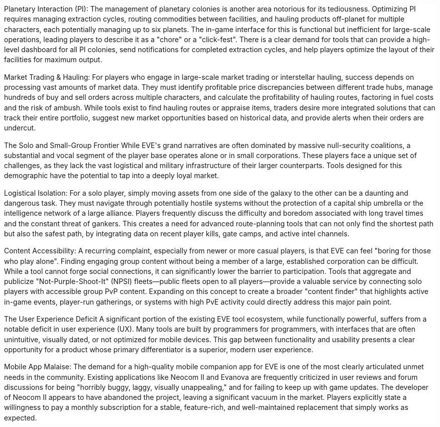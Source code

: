 Planetary Interaction (PI): The management of planetary colonies is another area notorious for its tediousness. Optimizing PI requires managing extraction cycles, routing commodities between facilities, and hauling products off-planet for multiple characters, each potentially managing up to six planets. The in-game interface for this is functional but inefficient for large-scale operations, leading players to describe it as a "chore" or a "click-fest". There is a clear demand for tools that can provide a high-level dashboard for all PI colonies, send notifications for completed extraction cycles, and help players optimize the layout of their facilities for maximum output.   

Market Trading & Hauling: For players who engage in large-scale market trading or interstellar hauling, success depends on processing vast amounts of market data. They must identify profitable price discrepancies between different trade hubs, manage hundreds of buy and sell orders across multiple characters, and calculate the profitability of hauling routes, factoring in fuel costs and the risk of ambush. While tools exist to find hauling routes or appraise items, traders desire more integrated solutions that can track their entire portfolio, suggest new market opportunities based on historical data, and provide alerts when their orders are undercut.   

The Solo and Small-Group Frontier
While EVE's grand narratives are often dominated by massive null-security coalitions, a substantial and vocal segment of the player base operates alone or in small corporations. These players face a unique set of challenges, as they lack the vast logistical and military infrastructure of their larger counterparts. Tools designed for this demographic have the potential to tap into a deeply loyal market.

Logistical Isolation: For a solo player, simply moving assets from one side of the galaxy to the other can be a daunting and dangerous task. They must navigate through potentially hostile systems without the protection of a capital ship umbrella or the intelligence network of a large alliance. Players frequently discuss the difficulty and boredom associated with long travel times and the constant threat of gankers. This creates a need for advanced route-planning tools that can not only find the shortest path but also the safest path, by integrating data on recent player kills, gate camps, and active intel channels.   

Content Accessibility: A recurring complaint, especially from newer or more casual players, is that EVE can feel "boring for those who play alone". Finding engaging group content without being a member of a large, established corporation can be difficult. While a tool cannot forge social connections, it can significantly lower the barrier to participation. Tools that aggregate and publicize "Not-Purple-Shoot-It" (NPSI) fleets—public fleets open to all players—provide a valuable service by connecting solo players with accessible group PvP content. Expanding on this concept to create a broader "content finder" that highlights active in-game events, player-run gatherings, or systems with high PvE activity could directly address this major pain point.   

The User Experience Deficit
A significant portion of the existing EVE tool ecosystem, while functionally powerful, suffers from a notable deficit in user experience (UX). Many tools are built by programmers for programmers, with interfaces that are often unintuitive, visually dated, or not optimized for mobile devices. This gap between functionality and usability presents a clear opportunity for a product whose primary differentiator is a superior, modern user experience.

Mobile App Malaise: The demand for a high-quality mobile companion app for EVE is one of the most clearly articulated unmet needs in the community. Existing applications like Neocom II and Evanova are frequently criticized in user reviews and forum discussions for being "horribly buggy, laggy, visually unappealing," and for failing to keep up with game updates. The developer of Neocom II appears to have abandoned the project, leaving a significant vacuum in the market. Players explicitly state a willingness to pay a monthly subscription for a stable, feature-rich, and well-maintained replacement that simply works as expected.   
